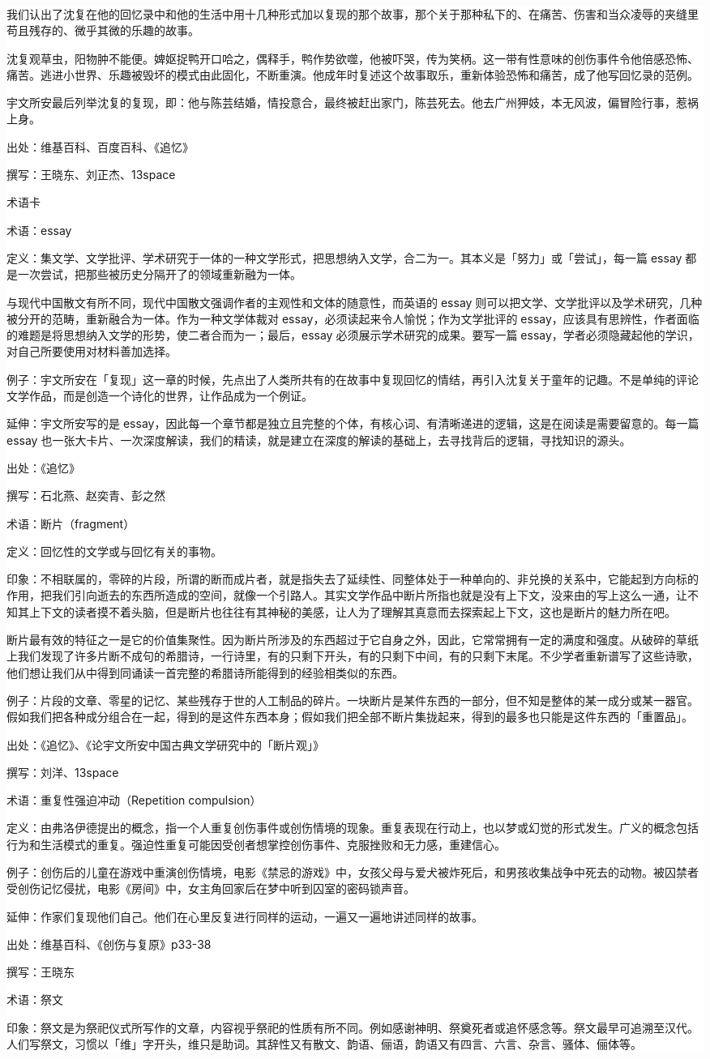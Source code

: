我们认出了沈复在他的回忆录中和他的生活中用十几种形式加以复现的那个故事，那个关于那种私下的、在痛苦、伤害和当众凌辱的夹缝里苟且残存的、微乎其微的乐趣的故事。

沈复观草虫，阳物肿不能便。婢妪捉鸭开口哈之，偶释手，鸭作势欲噬，他被吓哭，传为笑柄。这一带有性意味的创伤事件令他倍感恐怖、痛苦。逃进小世界、乐趣被毁坏的模式由此固化，不断重演。他成年时复述这个故事取乐，重新体验恐怖和痛苦，成了他写回忆录的范例。

宇文所安最后列举沈复的复现，即：他与陈芸结婚，情投意合，最终被赶出家门，陈芸死去。他去广州狎妓，本无风波，偏冒险行事，惹祸上身。

出处：维基百科、百度百科、《追忆》

撰写：王晓东、刘正杰、13space

术语卡

术语：essay

定义：集文学、文学批评、学术研究于一体的一种文学形式，把思想纳入文学，合二为一。其本义是「努力」或「尝试」，每一篇 essay 都是一次尝试，把那些被历史分隔开了的领域重新融为一体。

与现代中国散文有所不同，现代中国散文强调作者的主观性和文体的随意性，而英语的 essay 则可以把文学、文学批评以及学术研究，几种被分开的范畴，重新融合为一体。作为一种文学体裁对 essay，必须读起来令人愉悦；作为文学批评的 essay，应该具有思辨性，作者面临的难题是将思想纳入文学的形势，使二者合而为一；最后，essay 必须展示学术研究的成果。要写一篇 essay，学者必须隐藏起他的学识，对自己所要使用对材料善加选择。

例子：宇文所安在「复现」这一章的时候，先点出了人类所共有的在故事中复现回忆的情结，再引入沈复关于童年的记趣。不是单纯的评论文学作品，而是创造一个诗化的世界，让作品成为一个例证。

延伸：宇文所安写的是 essay，因此每一个章节都是独立且完整的个体，有核心词、有清晰递进的逻辑，这是在阅读是需要留意的。每一篇 essay 也一张大卡片、一次深度解读，我们的精读，就是建立在深度的解读的基础上，去寻找背后的逻辑，寻找知识的源头。

出处：《追忆》

撰写：石北燕、赵奕青、彭之然

术语：断片（fragment）

定义：回忆性的文学或与回忆有关的事物。

印象：不相联属的，零碎的片段，所谓的断而成片者，就是指失去了延续性、同整体处于一种单向的、非兑换的关系中，它能起到方向标的作用，把我们引向逝去的东西所造成的空间，就像一个引路人。其实文学作品中断片所指也就是没有上下文，没来由的写上这么一通，让不知其上下文的读者摸不着头脑，但是断片也往往有其神秘的美感，让人为了理解其真意而去探索起上下文，这也是断片的魅力所在吧。

断片最有效的特征之一是它的价值集聚性。因为断片所涉及的东西超过于它自身之外，因此，它常常拥有一定的满度和强度。从破碎的草纸上我们发现了许多片断不成句的希腊诗，一行诗里，有的只剩下开头，有的只剩下中间，有的只剩下末尾。不少学者重新谱写了这些诗歌，他们想让我们从中得到同诵读一首完整的希腊诗所能得到的经验相类似的东西。

例子：片段的文章、零星的记忆、某些残存于世的人工制品的碎片。一块断片是某件东西的一部分，但不知是整体的某一成分或某一器官。假如我们把各种成分组合在一起，得到的是这件东西本身；假如我们把全部不断片集拢起来，得到的最多也只能是这件东西的「重置品」。

出处：《追忆》、《论宇文所安中国古典文学研究中的「断片观」》

撰写：刘洋、13space

术语：重复性强迫冲动（Repetition compulsion）

定义：由弗洛伊德提出的概念，指一个人重复创伤事件或创伤情境的现象。重复表现在行动上，也以梦或幻觉的形式发生。广义的概念包括行为和生活模式的重复。强迫性重复可能因受创者想掌控创伤事件、克服挫败和无力感，重建信心。

例子：创伤后的儿童在游戏中重演创伤情境，电影《禁忌的游戏》中，女孩父母与爱犬被炸死后，和男孩收集战争中死去的动物。被囚禁者受创伤记忆侵扰，电影《房间》中，女主角回家后在梦中听到囚室的密码锁声音。

延伸：作家们复现他们自己。他们在心里反复进行同样的运动，一遍又一遍地讲述同样的故事。

出处：维基百科、《创伤与复原》p33-38

撰写：王晓东

术语：祭文

印象：祭文是为祭祀仪式所写作的文章，内容视乎祭祀的性质有所不同。例如感谢神明、祭奠死者或追怀感念等。祭文最早可追溯至汉代。人们写祭文，习惯以「维」字开头，维只是助词。其辞性又有散文、韵语、俪语，韵语又有四言、六言、杂言、骚体、俪体等。
